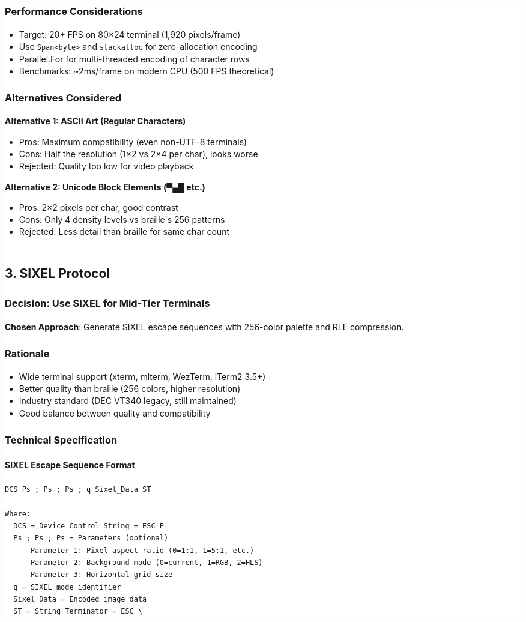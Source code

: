 
### Performance Considerations

- Target: 20+ FPS on 80×24 terminal (1,920 pixels/frame)
- Use `Span<byte>` and `stackalloc` for zero-allocation encoding
- Parallel.For for multi-threaded encoding of character rows
- Benchmarks: ~2ms/frame on modern CPU (500 FPS theoretical)

### Alternatives Considered

**Alternative 1: ASCII Art (Regular Characters)**

- Pros: Maximum compatibility (even non-UTF-8 terminals)
- Cons: Half the resolution (1×2 vs 2×4 per char), looks worse
- Rejected: Quality too low for video playback

**Alternative 2: Unicode Block Elements (▀▄█ etc.)**

- Pros: 2×2 pixels per char, good contrast
- Cons: Only 4 density levels vs braille's 256 patterns
- Rejected: Less detail than braille for same char count

---

## 3. SIXEL Protocol

### Decision: Use SIXEL for Mid-Tier Terminals

**Chosen Approach**: Generate SIXEL escape sequences with 256-color palette and RLE compression.

### Rationale

- Wide terminal support (xterm, mlterm, WezTerm, iTerm2 3.5+)
- Better quality than braille (256 colors, higher resolution)
- Industry standard (DEC VT340 legacy, still maintained)
- Good balance between quality and compatibility

### Technical Specification

#### SIXEL Escape Sequence Format

```
DCS Ps ; Ps ; Ps ; q Sixel_Data ST

Where:
  DCS = Device Control String = ESC P
  Ps ; Ps ; Ps = Parameters (optional)
    - Parameter 1: Pixel aspect ratio (0=1:1, 1=5:1, etc.)
    - Parameter 2: Background mode (0=current, 1=RGB, 2=HLS)
    - Parameter 3: Horizontal grid size
  q = SIXEL mode identifier
  Sixel_Data = Encoded image data
  ST = String Terminator = ESC \
```
